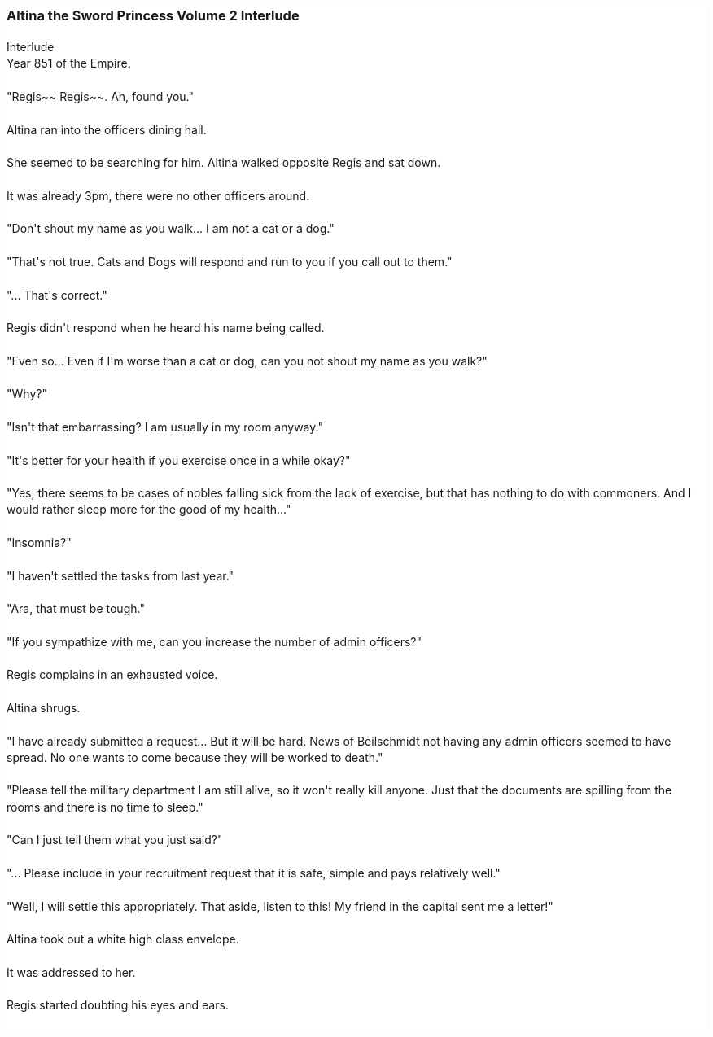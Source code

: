 ### Altina the Sword Princess Volume 2 Interlude<br/>
Interlude<br/>
 Year 851 of the Empire.<br/>
 <br/>
"Regis~~ Regis~~. Ah, found you."<br/>
 <br/>
Altina ran into the officers dining hall.<br/>
 <br/>
She seemed to be searching for him. Altina walked opposite Regis and sat down.<br/>
 <br/>
It was already 3pm, there were no other officers around.<br/>
 <br/>
"Don't shout my name as you walk... I am not a cat or a dog."<br/>
 <br/>
"That's not true. Cats and Dogs will respond and run to you if you call out to them."<br/>
 <br/>
"... That's correct."<br/>
 <br/>
Regis didn't respond when he heard his name being called.<br/>
 <br/>
"Even so... Even if I'm worse than a cat or dog, can you not shout my name as you walk?"<br/>
 <br/>
"Why?"<br/>
 <br/>
"Isn't that embarrassing? I am usually in my room anyway."<br/>
 <br/>
"It's better for your health if you exercise once in a while okay?"<br/>
 <br/>
"Yes, there seems to be cases of nobles falling sick from the lack of exercise, but that has nothing to do with commoners. And I would rather sleep more for the good of my health..."<br/>
 <br/>
"Insomnia?"<br/>
 <br/>
"I haven't settled the tasks from last year."<br/>
 <br/>
"Ara, that must be tough."<br/>
 <br/>
"If you sympathize with me, can you increase the number of admin officers?"<br/>
 <br/>
Regis complains in an exhausted voice.<br/>
 <br/>
Altina shrugs.<br/>
 <br/>
"I have already submitted a request... But it will be hard. News of Beilschmidt not having any admin officers seemed to have spread. No one wants to come because they will be worked to death."<br/>
 <br/>
"Please tell the military department I am still alive, so it won't really kill anyone. Just that the documents are spilling from the rooms and there is no time to sleep."<br/>
 <br/>
"Can I just tell them what you just said?"<br/>
 <br/>
"... Please include in your recruitment request that it is safe, simple and pays relatively well."<br/>
 <br/>
"Well, I will settle this appropriately. That aside, listen to this! My friend in the capital sent me a letter!"<br/>
 <br/>
Altina took out a white high class envelope.<br/>
 <br/>
It was addressed to her.<br/>
 <br/>
Regis started doubting his eyes and ears.<br/>
 <br/>